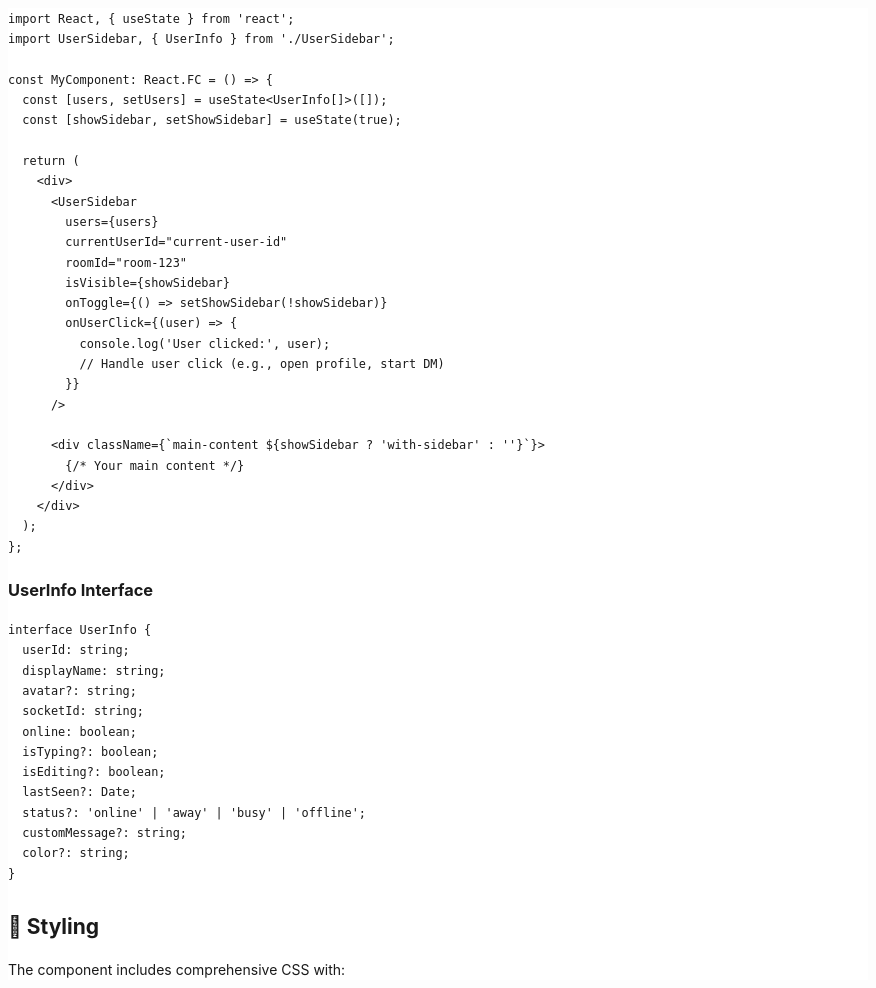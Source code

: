 ```tsx
import React, { useState } from 'react';
import UserSidebar, { UserInfo } from './UserSidebar';

const MyComponent: React.FC = () => {
  const [users, setUsers] = useState<UserInfo[]>([]);
  const [showSidebar, setShowSidebar] = useState(true);

  return (
    <div>
      <UserSidebar
        users={users}
        currentUserId="current-user-id"
        roomId="room-123"
        isVisible={showSidebar}
        onToggle={() => setShowSidebar(!showSidebar)}
        onUserClick={(user) => {
          console.log('User clicked:', user);
          // Handle user click (e.g., open profile, start DM)
        }}
      />
      
      <div className={`main-content ${showSidebar ? 'with-sidebar' : ''}`}>
        {/* Your main content */}
      </div>
    </div>
  );
};
```

### UserInfo Interface

```tsx
interface UserInfo {
  userId: string;
  displayName: string;
  avatar?: string;
  socketId: string;
  online: boolean;
  isTyping?: boolean;
  isEditing?: boolean;
  lastSeen?: Date;
  status?: 'online' | 'away' | 'busy' | 'offline';
  customMessage?: string;
  color?: string;
}
```

## 🎨 **Styling**

The component includes comprehensive CSS with:
